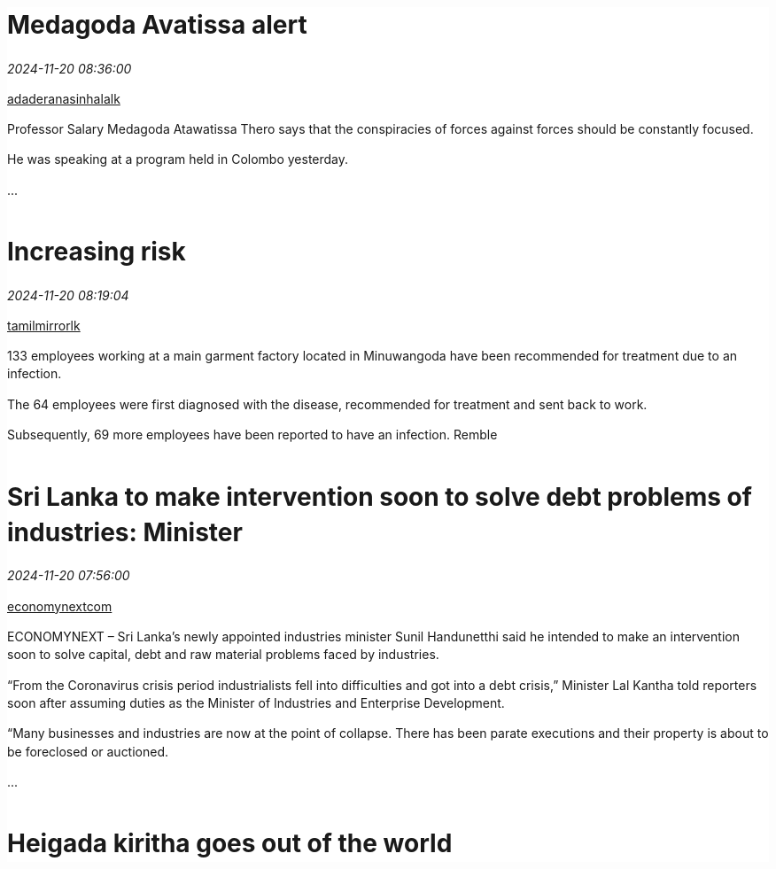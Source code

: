 

# Medagoda Avatissa alert

*2024-11-20 08:36:00*

[adaderanasinhalalk](http://sinhala.adaderana.lk/news/203549)

Professor Salary Medagoda Atawatissa Thero says that the conspiracies of forces against forces should be constantly focused.

He was speaking at a program held in Colombo yesterday.

...



# Increasing risk

*2024-11-20 08:19:04*

[tamilmirrorlk](https://www.tamilmirror.lk/செய்திகள்/மினுவாங்கொடையில்-அதிகரிக்கும்-ஆபத்து/175-347474)

133 employees working at a main garment factory located in Minuwangoda have been recommended for treatment due to an infection.

The 64 employees were first diagnosed with the disease, recommended for treatment and sent back to work.

Subsequently, 69 more employees have been reported to have an infection. Remble



# Sri Lanka to make intervention soon to solve debt problems of industries: Minister

*2024-11-20 07:56:00*

[economynextcom](https://economynext.com/sri-lanka-to-make-intervention-soon-to-solve-debt-problems-of-industries-minister-188842/)

ECONOMYNEXT – Sri Lanka’s newly appointed industries minister Sunil Handunetthi said he intended to make an intervention soon to solve capital, debt and raw material problems faced by industries.

“From the Coronavirus crisis period industrialists fell into difficulties and got into a debt crisis,”  Minister Lal Kantha told reporters soon after assuming duties as the Minister of Industries and Enterprise Development.

“Many businesses and industries are now at the point of collapse. There has been parate executions and their property is about to be foreclosed or auctioned.

...



# Heigada kiritha goes out of the world
